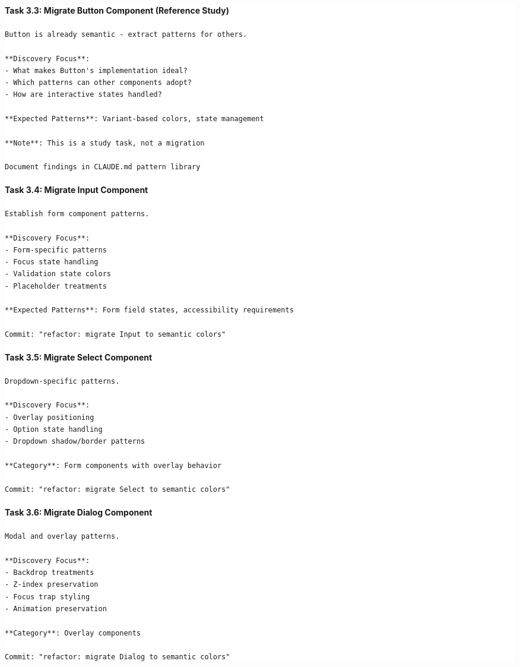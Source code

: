 #### Task 3.3: Migrate Button Component (Reference Study)
```
Button is already semantic - extract patterns for others.

**Discovery Focus**:
- What makes Button's implementation ideal?
- Which patterns can other components adopt?
- How are interactive states handled?

**Expected Patterns**: Variant-based colors, state management

**Note**: This is a study task, not a migration

Document findings in CLAUDE.md pattern library
```

#### Task 3.4: Migrate Input Component
```
Establish form component patterns.

**Discovery Focus**:
- Form-specific patterns
- Focus state handling
- Validation state colors
- Placeholder treatments

**Expected Patterns**: Form field states, accessibility requirements

Commit: "refactor: migrate Input to semantic colors"
```

#### Task 3.5: Migrate Select Component
```
Dropdown-specific patterns.

**Discovery Focus**:
- Overlay positioning
- Option state handling
- Dropdown shadow/border patterns

**Category**: Form components with overlay behavior

Commit: "refactor: migrate Select to semantic colors"
```

#### Task 3.6: Migrate Dialog Component
```
Modal and overlay patterns.

**Discovery Focus**:
- Backdrop treatments
- Z-index preservation
- Focus trap styling
- Animation preservation

**Category**: Overlay components

Commit: "refactor: migrate Dialog to semantic colors"
```
